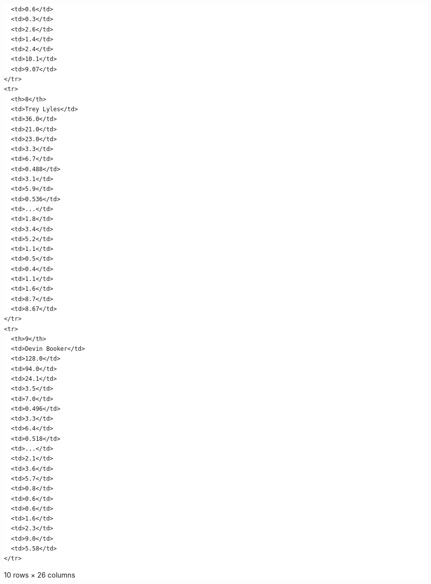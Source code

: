       <td>0.6</td>
      <td>0.3</td>
      <td>2.6</td>
      <td>1.4</td>
      <td>2.4</td>
      <td>10.1</td>
      <td>9.07</td>
    </tr>
    <tr>
      <th>8</th>
      <td>Trey Lyles</td>
      <td>36.0</td>
      <td>21.0</td>
      <td>23.0</td>
      <td>3.3</td>
      <td>6.7</td>
      <td>0.488</td>
      <td>3.1</td>
      <td>5.9</td>
      <td>0.536</td>
      <td>...</td>
      <td>1.8</td>
      <td>3.4</td>
      <td>5.2</td>
      <td>1.1</td>
      <td>0.5</td>
      <td>0.4</td>
      <td>1.1</td>
      <td>1.6</td>
      <td>8.7</td>
      <td>8.67</td>
    </tr>
    <tr>
      <th>9</th>
      <td>Devin Booker</td>
      <td>128.0</td>
      <td>94.0</td>
      <td>24.1</td>
      <td>3.5</td>
      <td>7.0</td>
      <td>0.496</td>
      <td>3.3</td>
      <td>6.4</td>
      <td>0.518</td>
      <td>...</td>
      <td>2.1</td>
      <td>3.6</td>
      <td>5.7</td>
      <td>0.8</td>
      <td>0.6</td>
      <td>0.6</td>
      <td>1.6</td>
      <td>2.3</td>
      <td>9.0</td>
      <td>5.58</td>
    </tr>
  </tbody>
</table>
<p>10 rows × 26 columns</p>
</div>
